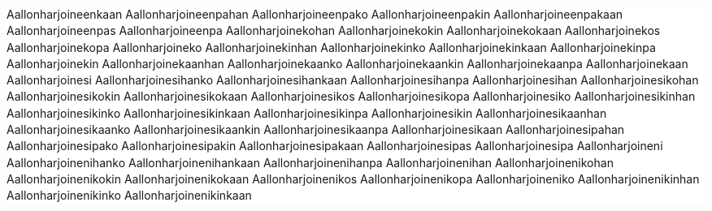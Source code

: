Aallonharjoineenkaan
Aallonharjoineenpahan
Aallonharjoineenpako
Aallonharjoineenpakin
Aallonharjoineenpakaan
Aallonharjoineenpas
Aallonharjoineenpa
Aallonharjoinekohan
Aallonharjoinekokin
Aallonharjoinekokaan
Aallonharjoinekos
Aallonharjoinekopa
Aallonharjoineko
Aallonharjoinekinhan
Aallonharjoinekinko
Aallonharjoinekinkaan
Aallonharjoinekinpa
Aallonharjoinekin
Aallonharjoinekaanhan
Aallonharjoinekaanko
Aallonharjoinekaankin
Aallonharjoinekaanpa
Aallonharjoinekaan
Aallonharjoinesi
Aallonharjoinesihanko
Aallonharjoinesihankaan
Aallonharjoinesihanpa
Aallonharjoinesihan
Aallonharjoinesikohan
Aallonharjoinesikokin
Aallonharjoinesikokaan
Aallonharjoinesikos
Aallonharjoinesikopa
Aallonharjoinesiko
Aallonharjoinesikinhan
Aallonharjoinesikinko
Aallonharjoinesikinkaan
Aallonharjoinesikinpa
Aallonharjoinesikin
Aallonharjoinesikaanhan
Aallonharjoinesikaanko
Aallonharjoinesikaankin
Aallonharjoinesikaanpa
Aallonharjoinesikaan
Aallonharjoinesipahan
Aallonharjoinesipako
Aallonharjoinesipakin
Aallonharjoinesipakaan
Aallonharjoinesipas
Aallonharjoinesipa
Aallonharjoineni
Aallonharjoinenihanko
Aallonharjoinenihankaan
Aallonharjoinenihanpa
Aallonharjoinenihan
Aallonharjoinenikohan
Aallonharjoinenikokin
Aallonharjoinenikokaan
Aallonharjoinenikos
Aallonharjoinenikopa
Aallonharjoineniko
Aallonharjoinenikinhan
Aallonharjoinenikinko
Aallonharjoinenikinkaan